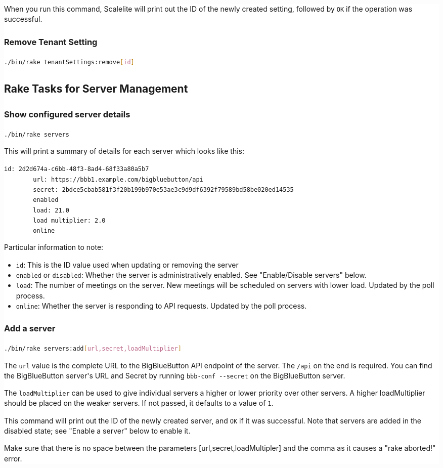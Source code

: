 When you run this command, Scalelite will print out the ID of the newly created setting, followed by `OK` if the operation was successful.

### Remove Tenant Setting
```sh
./bin/rake tenantSettings:remove[id]
```

## Rake Tasks for Server Management

### Show configured server details

```sh
./bin/rake servers
```

This will print a summary of details for each server which looks like this:

```
id: 2d2d674a-c6bb-48f3-8ad4-68f33a80a5b7
        url: https://bbb1.example.com/bigbluebutton/api
        secret: 2bdce5cbab581f3f20b199b970e53ae3c9d9df6392f79589bd58be020ed14535
        enabled
        load: 21.0
        load multiplier: 2.0
        online
```

Particular information to note:

* `id`: This is the ID value used when updating or removing the server
* `enabled` or `disabled`: Whether the server is administratively enabled. See "Enable/Disable servers" below.
* `load`: The number of meetings on the server. New meetings will be scheduled on servers with lower load. Updated by the poll process.
* `online`: Whether the server is responding to API requests. Updated by the poll process.

### Add a server

```sh
./bin/rake servers:add[url,secret,loadMultiplier]
```

The `url` value is the complete URL to the BigBlueButton API endpoint of the server. The `/api` on the end is required.
You can find the BigBlueButton server's URL and Secret by running `bbb-conf --secret` on the BigBlueButton server.

The `loadMultiplier` can be used to give individual servers a higher or lower priority over other servers. A higher loadMultiplier should be placed on the weaker servers. If not passed, it defaults to a value of `1`.

This command will print out the ID of the newly created server, and `OK` if it was successful.
Note that servers are added in the disabled state; see "Enable a server" below to enable it.

Make sure that there is no space between the parameters [url,secret,loadMultipler] and the comma as it causes a "rake aborted!" error.
